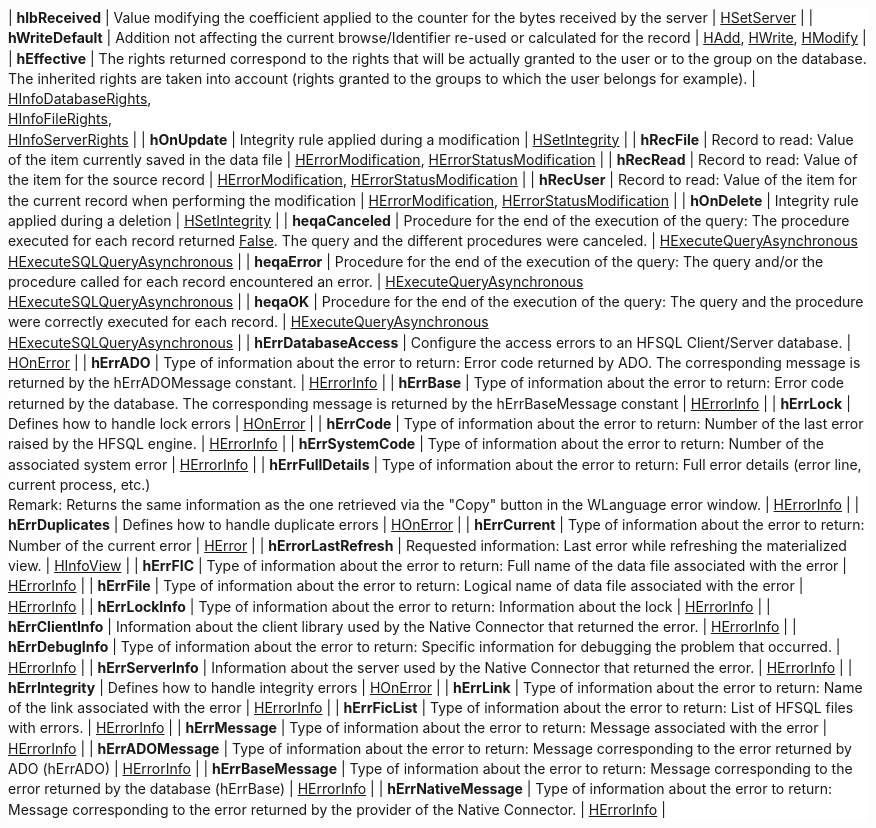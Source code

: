| **hlbReceived** | Value modifying the coefficient applied to the counter for the bytes received by the server | [HSetServer](../WDLang4/3044359.md) |
| **hWriteDefault** | Addition not affecting the current browse/Identifier re-used or calculated for the record | [HAdd](../WDLang4/3044147.md), [HWrite](../WDLang4/3044092.md), [HModify](../WDLang4/3044042.md) |
| **hEffective** | The rights returned correspond to the rights that will be actually granted to the user or to the group on the database. The inherited rights are taken into account (rights granted to the groups to which the user belongs for example). | [HInfoDatabaseRights](../WDLang4/3044320.md),<br>[HInfoFileRights](../WDLang4/3044321.md),<br>[HInfoServerRights](../WDLang4/3044322.md) |
| **hOnUpdate** | Integrity rule applied during a modification | [HSetIntegrity](../WDLang4/3044058.md) |
| **hRecFile** | Record to read: Value of the item currently saved in the data file | [HErrorModification](../WDLang4/3044102.md), [HErrorStatusModification](../WDLang4/3044103.md) |
| **hRecRead** | Record to read: Value of the item for the source record | [HErrorModification](../WDLang4/3044102.md), [HErrorStatusModification](../WDLang4/3044103.md) |
| **hRecUser** | Record to read: Value of the item for the current record when performing the modification | [HErrorModification](../WDLang4/3044102.md), [HErrorStatusModification](../WDLang4/3044103.md) |
| **hOnDelete** | Integrity rule applied during a deletion | [HSetIntegrity](../WDLang4/3044058.md) |
| **heqaCanceled** | Procedure for the end of the execution of the query: The procedure executed for each record returned <u><u><u><u><u>False</u></u></u></u></u>. The query and the different procedures were canceled. | [HExecuteQueryAsynchronous](../WDLang4/1000026094.md)<br>[HExecuteSQLQueryAsynchronous](../WDLang4/1000026095.md) |
| **heqaError** | Procedure for the end of the execution of the query: The query and/or the procedure called for each record encountered an error. | [HExecuteQueryAsynchronous](../WDLang4/1000026094.md)<br>[HExecuteSQLQueryAsynchronous](../WDLang4/1000026095.md) |
| **heqaOK** | Procedure for the end of the execution of the query: The query and the procedure were correctly executed for each record. | [HExecuteQueryAsynchronous](../WDLang4/1000026094.md)<br>[HExecuteSQLQueryAsynchronous](../WDLang4/1000026095.md) |
| **hErrDatabaseAccess** | Configure the access errors to an HFSQL Client/Server database. | [HOnError](../WDLang4/3044017.md) |
| **hErrADO** | Type of information about the error to return: Error code returned by ADO. The corresponding message is returned by the hErrADOMessage constant. | [HErrorInfo](../WDLang4/3044071.md) |
| **hErrBase** | Type of information about the error to return: Error code returned by the database. The corresponding message is returned by the hErrBaseMessage constant | [HErrorInfo](../WDLang4/3044071.md) |
| **hErrLock** | Defines how to handle lock errors | [HOnError](../WDLang4/3044017.md) |
| **hErrCode** | Type of information about the error to return: Number of the last error raised by the HFSQL engine. | [HErrorInfo](../WDLang4/3044071.md) |
| **hErrSystemCode** | Type of information about the error to return: Number of the associated system error | [HErrorInfo](../WDLang4/3044071.md) |
| **hErrFullDetails** | Type of information about the error to return: Full error details (error line, current process, etc.)<br>Remark: Returns the same information as the one retrieved via the "Copy" button in the WLanguage error window. | [HErrorInfo](../WDLang4/3044071.md) |
| **hErrDuplicates** | Defines how to handle duplicate errors | [HOnError](../WDLang4/3044017.md) |
| **hErrCurrent** | Type of information about the error to return: Number of the current error | [HError](../WDLang4/3044088.md) |
| **hErrorLastRefresh** | Requested information: Last error while refreshing the materialized view. | [HInfoView](../WDLang4/1000021619.md) |
| **hErrFIC** | Type of information about the error to return: Full name of the data file associated with the error | [HErrorInfo](../WDLang4/3044071.md) |
| **hErrFile** | Type of information about the error to return: Logical name of data file associated with the error | [HErrorInfo](../WDLang4/3044071.md) |
| **hErrLockInfo** | Type of information about the error to return: Information about the lock | [HErrorInfo](../WDLang4/3044071.md) |
| **hErrClientInfo** | Information about the client library used by the Native Connector that returned the error. | [HErrorInfo](../WDLang4/3044071.md) |
| **hErrDebugInfo** | Type of information about the error to return: Specific information for debugging the problem that occurred. | [HErrorInfo](../WDLang4/3044071.md) |
| **hErrServerInfo** | Information about the server used by the Native Connector that returned the error. | [HErrorInfo](../WDLang4/3044071.md) |
| **hErrIntegrity** | Defines how to handle integrity errors | [HOnError](../WDLang4/3044017.md) |
| **hErrLink** | Type of information about the error to return: Name of the link associated with the error | [HErrorInfo](../WDLang4/3044071.md) |
| **hErrFicList** | Type of information about the error to return: List of HFSQL files with errors. | [HErrorInfo](../WDLang4/3044071.md) |
| **hErrMessage** | Type of information about the error to return: Message associated with the error | [HErrorInfo](../WDLang4/3044071.md) |
| **hErrADOMessage** | Type of information about the error to return: Message corresponding to the error returned by ADO (hErrADO) | [HErrorInfo](../WDLang4/3044071.md) |
| **hErrBaseMessage** | Type of information about the error to return: Message corresponding to the error returned by the database (hErrBase) | [HErrorInfo](../WDLang4/3044071.md) |
| **hErrNativeMessage** | Type of information about the error to return: Message corresponding to the error returned by the provider of the Native Connector. | [HErrorInfo](../WDLang4/3044071.md) |